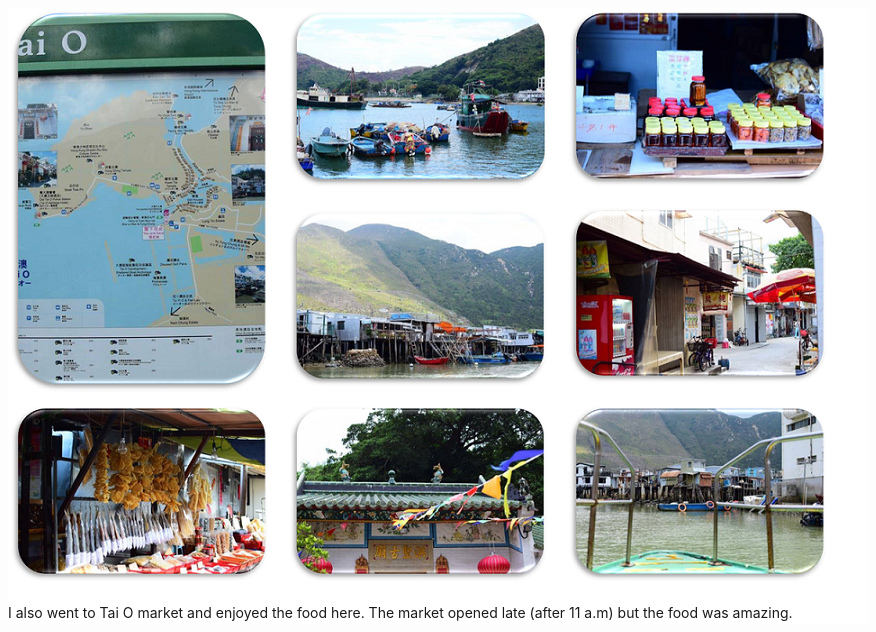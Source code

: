   <img src="./hongkong-7.png" alt="">
  <figcaption></figcaption>
</figure>

I also went to Tai O market and enjoyed the food here. The market opened late (after 11 a.m) but the food was amazing.


<figure style="width: 500px" class="align-center">